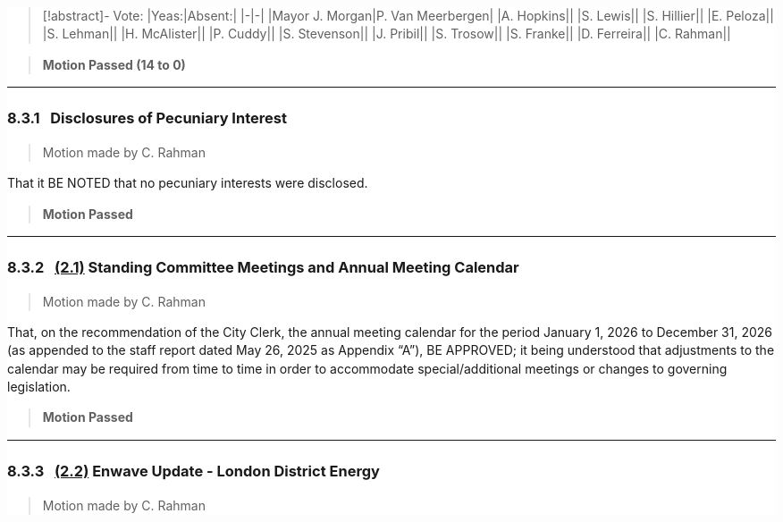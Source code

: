 > [!abstract]- Vote:
> |Yeas:|Absent:|
> |-|-|
> |Mayor J. Morgan|P. Van Meerbergen|
> |A. Hopkins||
> |S. Lewis||
> |S. Hillier||
> |E. Peloza||
> |S. Lehman||
> |H. McAlister||
> |P. Cuddy||
> |S. Stevenson||
> |J. Pribil||
> |S. Trosow||
> |S. Franke||
> |D. Ferreira||
> |C. Rahman||

> **Motion Passed (14 to 0)**

****

### 8.3.1&nbsp;&nbsp;&nbsp;Disclosures of Pecuniary Interest 

> Motion made by C. Rahman

That it BE NOTED that no pecuniary interests were disclosed.

> **Motion Passed**

****

### 8.3.2&nbsp;&nbsp;&nbsp;[(2.1)](</2025-05/2025-05-26 10th Meeting of the Infrastructure and Corporate Services Committee#21standing-committee-meetings-and-annual-meeting-calendar>) Standing Committee Meetings and Annual Meeting Calendar

> Motion made by C. Rahman

That, on the recommendation of the City Clerk, the annual meeting calendar for the period January 1, 2026 to December 31, 2026 (as appended to the staff report dated May 26, 2025 as Appendix “A”), BE APPROVED; it being understood that adjustments to the calendar may be required from time to time in order to accommodate special/additional meetings or changes to governing legislation.

> **Motion Passed**

****

### 8.3.3&nbsp;&nbsp;&nbsp;[(2.2)](</2025-05/2025-05-26 10th Meeting of the Infrastructure and Corporate Services Committee#22enwave-update---london-district-energy>) Enwave Update - London District Energy

> Motion made by C. Rahman
